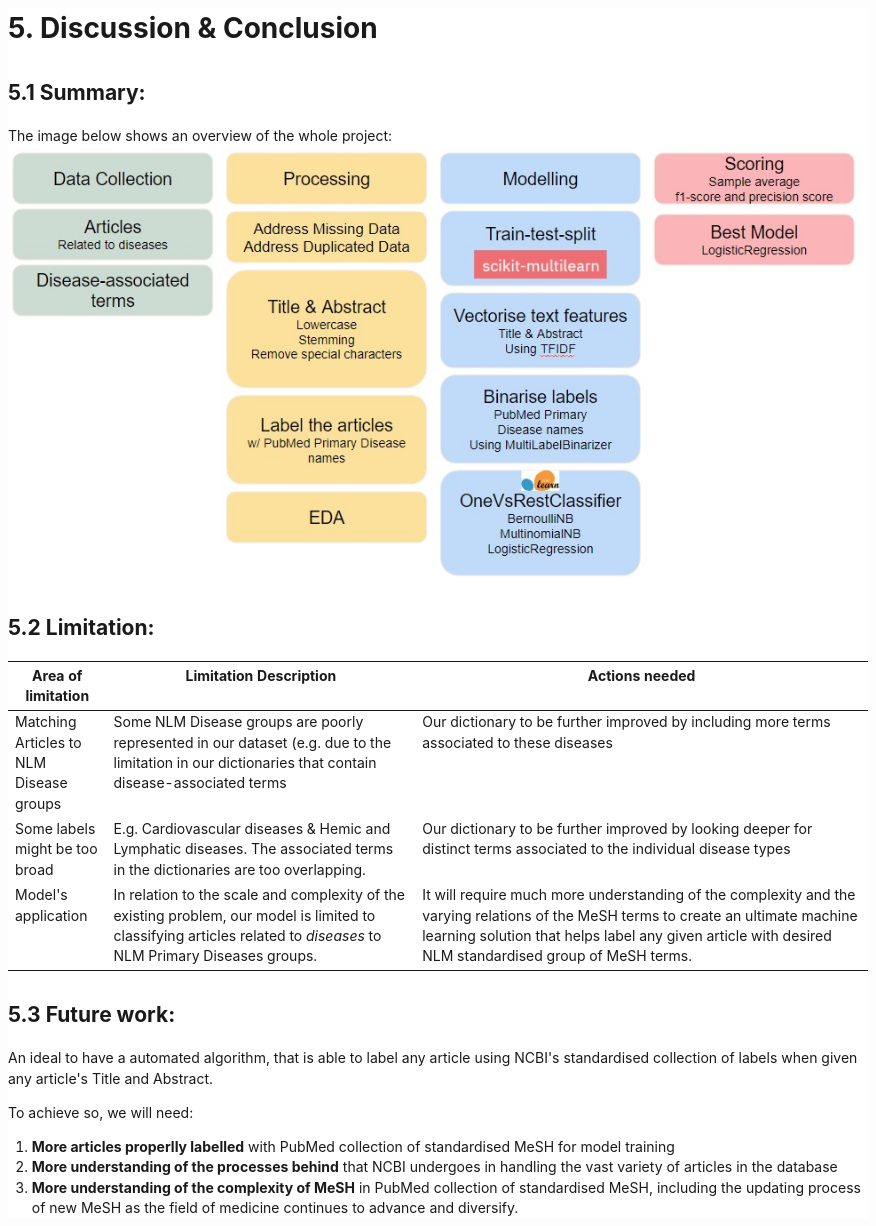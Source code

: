# 5. Discussion & Conclusion <a class="anchor" id="ID_5"></a>
## 5.1 Summary:
The image below shows an overview of the whole project:<br>
![img3](img/Project_Introduction_and_Overview_Summary.jpg)
## 5.2 Limitation:
|Area of limitation|Limitation Description|Actions needed|
|---|---|---|
|Matching Articles to NLM Disease groups|Some NLM Disease groups are poorly represented in our dataset (e.g. due to the limitation in our dictionaries that contain disease-associated terms|Our dictionary to be further improved by including more terms associated to these diseases|
|Some labels might be too broad|E.g. Cardiovascular diseases & Hemic and Lymphatic diseases. The associated terms in the dictionaries are too overlapping.|Our dictionary to be further improved by looking deeper for distinct terms associated to the individual disease types|
|Model's application|In relation to the scale and complexity of the existing problem, our model is limited to classifying articles related to *diseases* to NLM Primary Diseases groups.| It will require much more understanding of the complexity and the varying relations of the MeSH terms to create an ultimate machine learning solution that helps label any given article with desired NLM standardised group of MeSH terms.|
## 5.3 Future work:
An ideal to have a automated algorithm, that is able to label any article using NCBI's standardised collection of labels when given any article's Title and Abstract.

To achieve so, we will need:
1. **More articles properlly labelled** with PubMed collection of standardised MeSH for model training
1. **More understanding of the processes behind** that NCBI undergoes in handling the vast variety of articles in the database
1. **More understanding of the complexity of MeSH** in PubMed collection of standardised MeSH, including the updating process of new MeSH as the field of medicine continues to advance and diversify.
